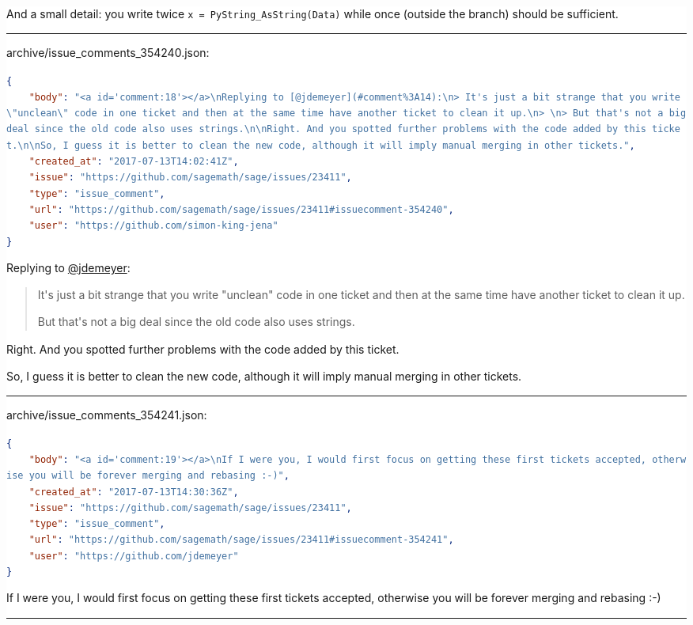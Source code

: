 And a small detail: you write twice `x = PyString_AsString(Data)` while once (outside the branch) should be sufficient.



---

archive/issue_comments_354240.json:
```json
{
    "body": "<a id='comment:18'></a>\nReplying to [@jdemeyer](#comment%3A14):\n> It's just a bit strange that you write \"unclean\" code in one ticket and then at the same time have another ticket to clean it up.\n> \n> But that's not a big deal since the old code also uses strings.\n\nRight. And you spotted further problems with the code added by this ticket.\n\nSo, I guess it is better to clean the new code, although it will imply manual merging in other tickets.",
    "created_at": "2017-07-13T14:02:41Z",
    "issue": "https://github.com/sagemath/sage/issues/23411",
    "type": "issue_comment",
    "url": "https://github.com/sagemath/sage/issues/23411#issuecomment-354240",
    "user": "https://github.com/simon-king-jena"
}
```

<a id='comment:18'></a>
Replying to [@jdemeyer](#comment%3A14):
> It's just a bit strange that you write "unclean" code in one ticket and then at the same time have another ticket to clean it up.
> 
> But that's not a big deal since the old code also uses strings.

Right. And you spotted further problems with the code added by this ticket.

So, I guess it is better to clean the new code, although it will imply manual merging in other tickets.



---

archive/issue_comments_354241.json:
```json
{
    "body": "<a id='comment:19'></a>\nIf I were you, I would first focus on getting these first tickets accepted, otherwise you will be forever merging and rebasing :-)",
    "created_at": "2017-07-13T14:30:36Z",
    "issue": "https://github.com/sagemath/sage/issues/23411",
    "type": "issue_comment",
    "url": "https://github.com/sagemath/sage/issues/23411#issuecomment-354241",
    "user": "https://github.com/jdemeyer"
}
```

<a id='comment:19'></a>
If I were you, I would first focus on getting these first tickets accepted, otherwise you will be forever merging and rebasing :-)



---
